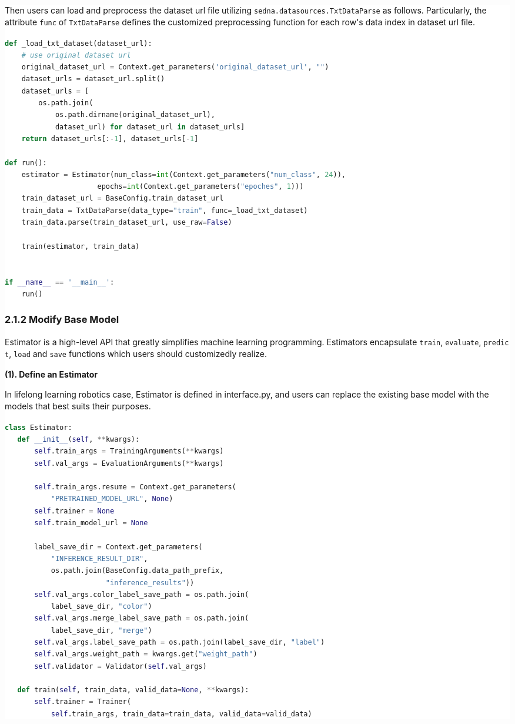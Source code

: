 Then users can load and preprocess the dataset url file utilizing `sedna.datasources.TxtDataParse` as follows. Particularly, the attribute `func` of `TxtDataParse` defines the customized preprocessing function for each row's data index in dataset url file.

```python
def _load_txt_dataset(dataset_url):
    # use original dataset url
    original_dataset_url = Context.get_parameters('original_dataset_url', "")
    dataset_urls = dataset_url.split()
    dataset_urls = [
        os.path.join(
            os.path.dirname(original_dataset_url),
            dataset_url) for dataset_url in dataset_urls]
    return dataset_urls[:-1], dataset_urls[-1]

def run():
    estimator = Estimator(num_class=int(Context.get_parameters("num_class", 24)),
                      epochs=int(Context.get_parameters("epoches", 1)))
    train_dataset_url = BaseConfig.train_dataset_url
    train_data = TxtDataParse(data_type="train", func=_load_txt_dataset)
    train_data.parse(train_dataset_url, use_raw=False)

    train(estimator, train_data)


if __name__ == '__main__':
    run()
```

### 2.1.2 Modify Base Model

Estimator is a high-level API that greatly simplifies machine learning programming. Estimators encapsulate `train`, `evaluate`, `predict`, `load` and `save` functions which users should customizedly realize.

**(1). Define an Estimator**

In lifelong learning robotics case, Estimator is defined in interface.py, and users can replace the existing base model with the models that best suits their purposes.

 ```python
class Estimator:
    def __init__(self, **kwargs):
        self.train_args = TrainingArguments(**kwargs)
        self.val_args = EvaluationArguments(**kwargs)

        self.train_args.resume = Context.get_parameters(
            "PRETRAINED_MODEL_URL", None)
        self.trainer = None
        self.train_model_url = None

        label_save_dir = Context.get_parameters(
            "INFERENCE_RESULT_DIR",
            os.path.join(BaseConfig.data_path_prefix,
                         "inference_results"))
        self.val_args.color_label_save_path = os.path.join(
            label_save_dir, "color")
        self.val_args.merge_label_save_path = os.path.join(
            label_save_dir, "merge")
        self.val_args.label_save_path = os.path.join(label_save_dir, "label")
        self.val_args.weight_path = kwargs.get("weight_path")
        self.validator = Validator(self.val_args)

    def train(self, train_data, valid_data=None, **kwargs):
        self.trainer = Trainer(
            self.train_args, train_data=train_data, valid_data=valid_data)
 ```
